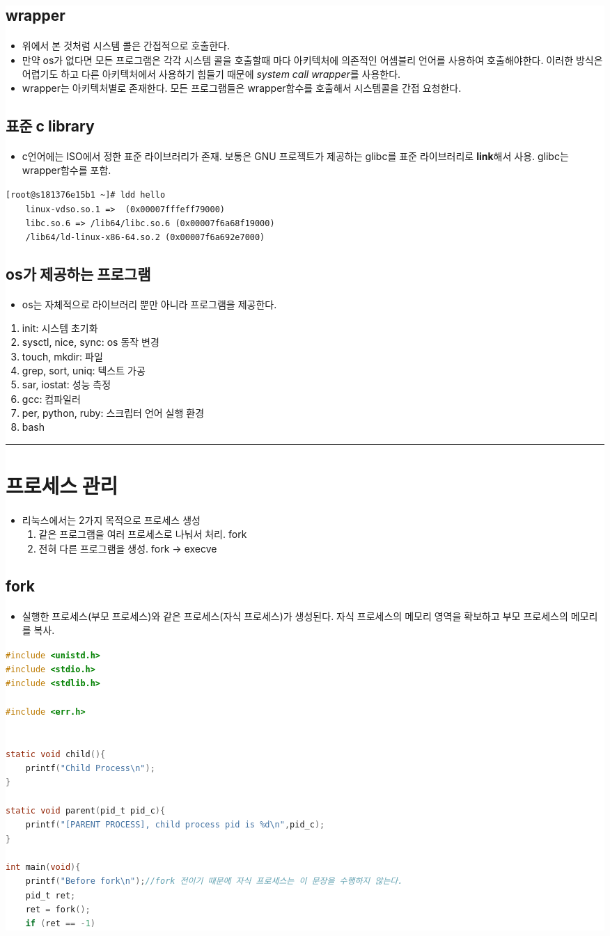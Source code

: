wrapper
-------

- 위에서 본 것처럼 시스템 콜은 간접적으로 호출한다.
- 만약 os가 없다면 모든 프로그램은 각각 시스템 콜을 호출할때 마다 아키텍처에 의존적인 어셈블리 언어를 사용하여 호출해야한다. 이러한 방식은 어렵기도 하고 다른 아키텍처에서 사용하기 힘들기 때문에 *system call wrapper*를 사용한다.
- wrapper는 아키텍처별로 존재한다. 모든 프로그램들은 wrapper함수를 호출해서 시스템콜을 간접 요청한다.

표준 c library
----------

- c언어에는 ISO에서 정한 표준 라이브러리가 존재. 보통은 GNU 프로젝트가 제공하는 glibc를 표준 라이브러리로 **link**해서 사용. glibc는 wrapper함수를 포함.

```
[root@s181376e15b1 ~]# ldd hello
	linux-vdso.so.1 =>  (0x00007fffeff79000)
	libc.so.6 => /lib64/libc.so.6 (0x00007f6a68f19000)
	/lib64/ld-linux-x86-64.so.2 (0x00007f6a692e7000)
```

os가 제공하는 프로그램
--------------

- os는 자체적으로 라이브러리 뿐만 아니라 프로그램을 제공한다.
1. init: 시스템 초기화
2. sysctl, nice, sync: os 동작 변경
3. touch, mkdir: 파일
4. grep, sort, uniq: 텍스트 가공
5. sar, iostat: 성능 측정
6. gcc: 컴파일러
7. per, python, ruby: 스크립터 언어 실행 환경
8. bash

- - -

프로세스 관리
=========

- 리눅스에서는 2가지 목적으로 프로세스 생성
  1. 같은 프로그램을 여러 프로세스로 나눠서 처리. fork
  2. 전혀 다른 프로그램을 생성. fork -> execve

fork
----

- 실행한 프로세스(부모 프로세스)와 같은 프로세스(자식 프로세스)가 생성된다. 자식 프로세스의 메모리 영역을 확보하고 부모 프로세스의 메모리를 복사.

```c
#include <unistd.h>
#include <stdio.h>
#include <stdlib.h>

#include <err.h>


static void child(){
    printf("Child Process\n");
}

static void parent(pid_t pid_c){
    printf("[PARENT PROCESS], child process pid is %d\n",pid_c);
}

int main(void){
    printf("Before fork\n");//fork 전이기 때문에 자식 프로세스는 이 문장을 수행하지 않는다.
    pid_t ret;
    ret = fork();
    if (ret == -1)
```